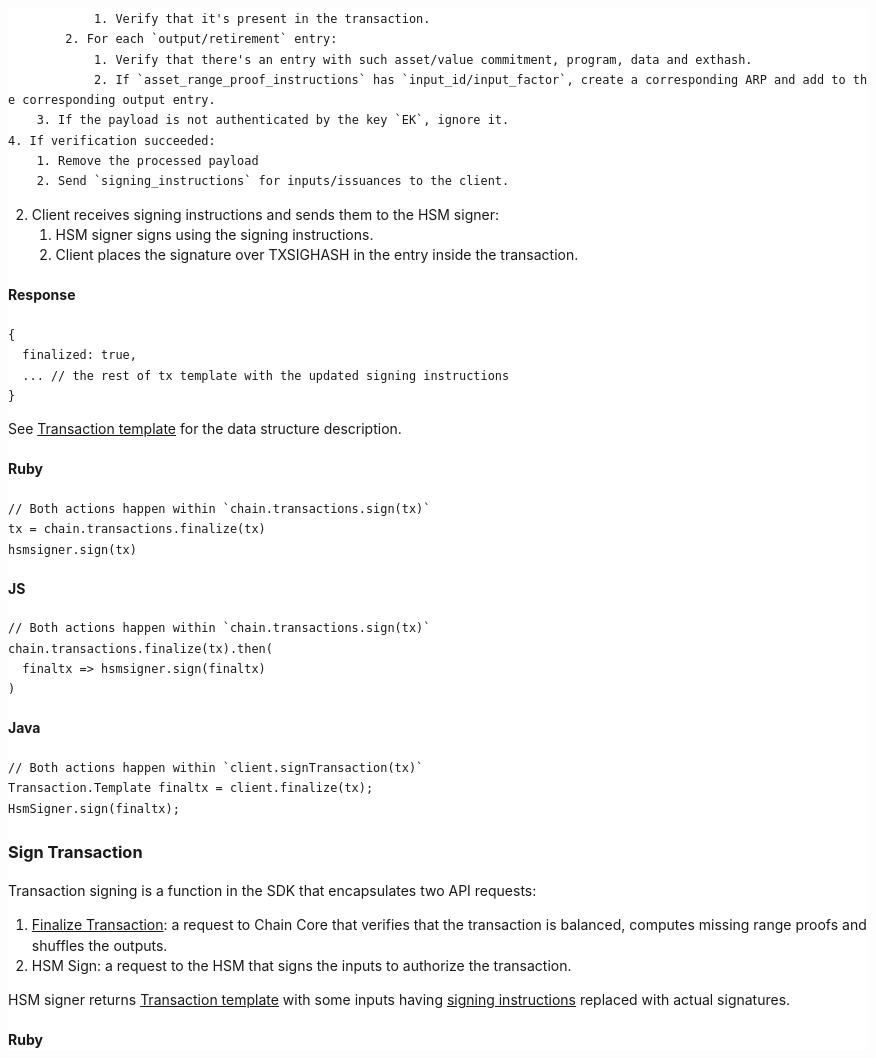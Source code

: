                 1. Verify that it's present in the transaction.
            2. For each `output/retirement` entry:
                1. Verify that there's an entry with such asset/value commitment, program, data and exthash.
                2. If `asset_range_proof_instructions` has `input_id/input_factor`, create a corresponding ARP and add to the corresponding output entry.
        3. If the payload is not authenticated by the key `EK`, ignore it.
    4. If verification succeeded:
        1. Remove the processed payload
        2. Send `signing_instructions` for inputs/issuances to the client.
2. Client receives signing instructions and sends them to the HSM signer:
    1. HSM signer signs using the signing instructions.
    2. Client places the signature over TXSIGHASH in the entry inside the transaction.

#### Response

    {
      finalized: true,
      ... // the rest of tx template with the updated signing instructions
    }

See [Transaction template](#transaction-template) for the data structure description.

#### Ruby

    // Both actions happen within `chain.transactions.sign(tx)`
    tx = chain.transactions.finalize(tx)
    hsmsigner.sign(tx)

#### JS

    // Both actions happen within `chain.transactions.sign(tx)`
    chain.transactions.finalize(tx).then(
      finaltx => hsmsigner.sign(finaltx)
    )

#### Java

    // Both actions happen within `client.signTransaction(tx)`
    Transaction.Template finaltx = client.finalize(tx);
    HsmSigner.sign(finaltx);




### Sign Transaction

Transaction signing is a function in the SDK that encapsulates two API requests:

1. [Finalize Transaction](#finalize-transaction): a request to Chain Core that verifies that the transaction is balanced, computes missing range proofs and shuffles the outputs.
2. HSM Sign: a request to the HSM that signs the inputs to authorize the transaction.

HSM signer returns [Transaction template](#transaction-template) with some inputs having [signing instructions](#signing-instructions) replaced with actual signatures.

#### Ruby
